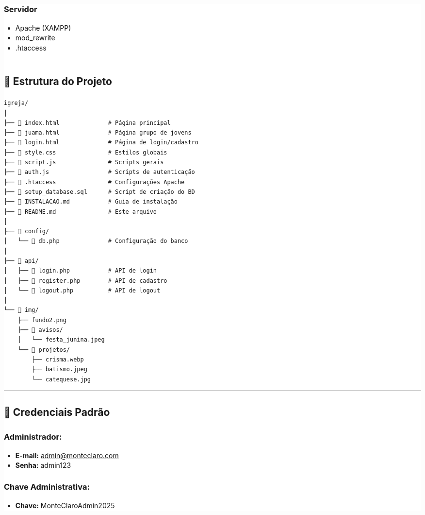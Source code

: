 ### Servidor
- Apache (XAMPP)
- mod_rewrite
- .htaccess

---

## 📁 Estrutura do Projeto

```
igreja/
│
├── 📄 index.html              # Página principal
├── 📄 juama.html              # Página grupo de jovens
├── 📄 login.html              # Página de login/cadastro
├── 📄 style.css               # Estilos globais
├── 📄 script.js               # Scripts gerais
├── 📄 auth.js                 # Scripts de autenticação
├── 📄 .htaccess               # Configurações Apache
├── 📄 setup_database.sql      # Script de criação do BD
├── 📄 INSTALACAO.md           # Guia de instalação
├── 📄 README.md               # Este arquivo
│
├── 📁 config/
│   └── 📄 db.php              # Configuração do banco
│
├── 📁 api/
│   ├── 📄 login.php           # API de login
│   ├── 📄 register.php        # API de cadastro
│   └── 📄 logout.php          # API de logout
│
└── 📁 img/
    ├── fundo2.png
    ├── 📁 avisos/
    │   └── festa_junina.jpeg
    └── 📁 projetos/
        ├── crisma.webp
        ├── batismo.jpeg
        └── catequese.jpg
```

---

## 🔑 Credenciais Padrão

### Administrador:
- **E-mail:** admin@monteclaro.com
- **Senha:** admin123

### Chave Administrativa:
- **Chave:** MonteClaroAdmin2025

